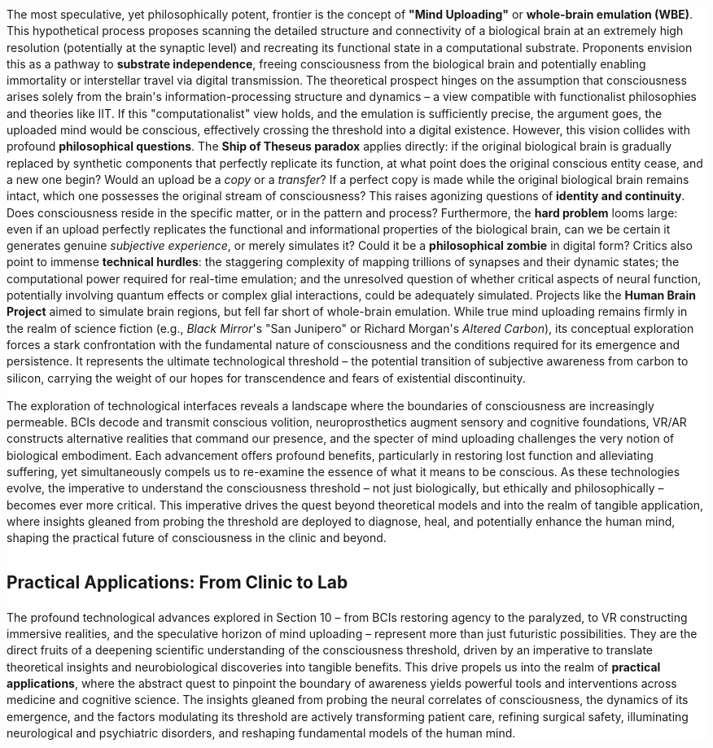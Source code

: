 The most speculative, yet philosophically potent, frontier is the concept of **"Mind Uploading"** or **whole-brain emulation (WBE)**. This hypothetical process proposes scanning the detailed structure and connectivity of a biological brain at an extremely high resolution (potentially at the synaptic level) and recreating its functional state in a computational substrate. Proponents envision this as a pathway to **substrate independence**, freeing consciousness from the biological brain and potentially enabling immortality or interstellar travel via digital transmission. The theoretical prospect hinges on the assumption that consciousness arises solely from the brain's information-processing structure and dynamics – a view compatible with functionalist philosophies and theories like IIT. If this "computationalist" view holds, and the emulation is sufficiently precise, the argument goes, the uploaded mind would be conscious, effectively crossing the threshold into a digital existence. However, this vision collides with profound **philosophical questions**. The **Ship of Theseus paradox** applies directly: if the original biological brain is gradually replaced by synthetic components that perfectly replicate its function, at what point does the original conscious entity cease, and a new one begin? Would an upload be a *copy* or a *transfer*? If a perfect copy is made while the original biological brain remains intact, which one possesses the original stream of consciousness? This raises agonizing questions of **identity and continuity**. Does consciousness reside in the specific matter, or in the pattern and process? Furthermore, the **hard problem** looms large: even if an upload perfectly replicates the functional and informational properties of the biological brain, can we be certain it generates genuine *subjective experience*, or merely simulates it? Could it be a **philosophical zombie** in digital form? Critics also point to immense **technical hurdles**: the staggering complexity of mapping trillions of synapses and their dynamic states; the computational power required for real-time emulation; and the unresolved question of whether critical aspects of neural function, potentially involving quantum effects or complex glial interactions, could be adequately simulated. Projects like the **Human Brain Project** aimed to simulate brain regions, but fell far short of whole-brain emulation. While true mind uploading remains firmly in the realm of science fiction (e.g., *Black Mirror*'s "San Junipero" or Richard Morgan's *Altered Carbon*), its conceptual exploration forces a stark confrontation with the fundamental nature of consciousness and the conditions required for its emergence and persistence. It represents the ultimate technological threshold – the potential transition of subjective awareness from carbon to silicon, carrying the weight of our hopes for transcendence and fears of existential discontinuity.

The exploration of technological interfaces reveals a landscape where the boundaries of consciousness are increasingly permeable. BCIs decode and transmit conscious volition, neuroprosthetics augment sensory and cognitive foundations, VR/AR constructs alternative realities that command our presence, and the specter of mind uploading challenges the very notion of biological embodiment. Each advancement offers profound benefits, particularly in restoring lost function and alleviating suffering, yet simultaneously compels us to re-examine the essence of what it means to be conscious. As these technologies evolve, the imperative to understand the consciousness threshold – not just biologically, but ethically and philosophically – becomes ever more critical. This imperative drives the quest beyond theoretical models and into the realm of tangible application, where insights gleaned from probing the threshold are deployed to diagnose, heal, and potentially enhance the human mind, shaping the practical future of consciousness in the clinic and beyond.

## Practical Applications: From Clinic to Lab

The profound technological advances explored in Section 10 – from BCIs restoring agency to the paralyzed, to VR constructing immersive realities, and the speculative horizon of mind uploading – represent more than just futuristic possibilities. They are the direct fruits of a deepening scientific understanding of the consciousness threshold, driven by an imperative to translate theoretical insights and neurobiological discoveries into tangible benefits. This drive propels us into the realm of **practical applications**, where the abstract quest to pinpoint the boundary of awareness yields powerful tools and interventions across medicine and cognitive science. The insights gleaned from probing the neural correlates of consciousness, the dynamics of its emergence, and the factors modulating its threshold are actively transforming patient care, refining surgical safety, illuminating neurological and psychiatric disorders, and reshaping fundamental models of the human mind.
